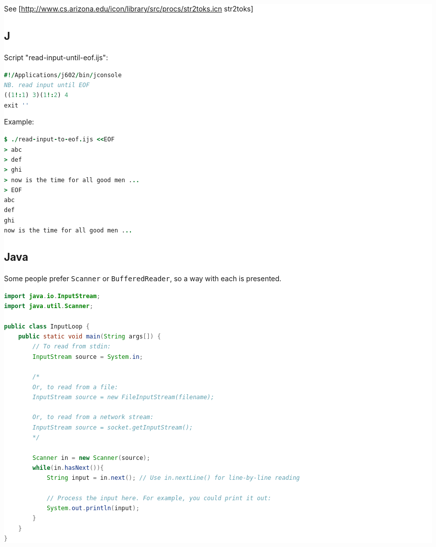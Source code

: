 See [http://www.cs.arizona.edu/icon/library/src/procs/str2toks.icn str2toks]


## J

Script "read-input-until-eof.ijs":

```J
#!/Applications/j602/bin/jconsole
NB. read input until EOF
((1!:1) 3)(1!:2) 4
exit ''
```

Example:

```J
$ ./read-input-to-eof.ijs <<EOF
> abc
> def
> ghi
> now is the time for all good men ...
> EOF
abc
def
ghi
now is the time for all good men ...
```


## Java

Some people prefer <tt>Scanner</tt> or <tt>BufferedReader</tt>, so a way with each is presented.

```java
import java.io.InputStream;
import java.util.Scanner;

public class InputLoop {
    public static void main(String args[]) {
        // To read from stdin:
        InputStream source = System.in;

        /*
        Or, to read from a file:
        InputStream source = new FileInputStream(filename);

        Or, to read from a network stream:
        InputStream source = socket.getInputStream();
        */

        Scanner in = new Scanner(source);
        while(in.hasNext()){
            String input = in.next(); // Use in.nextLine() for line-by-line reading

            // Process the input here. For example, you could print it out:
            System.out.println(input);
        }
    }
}
```
